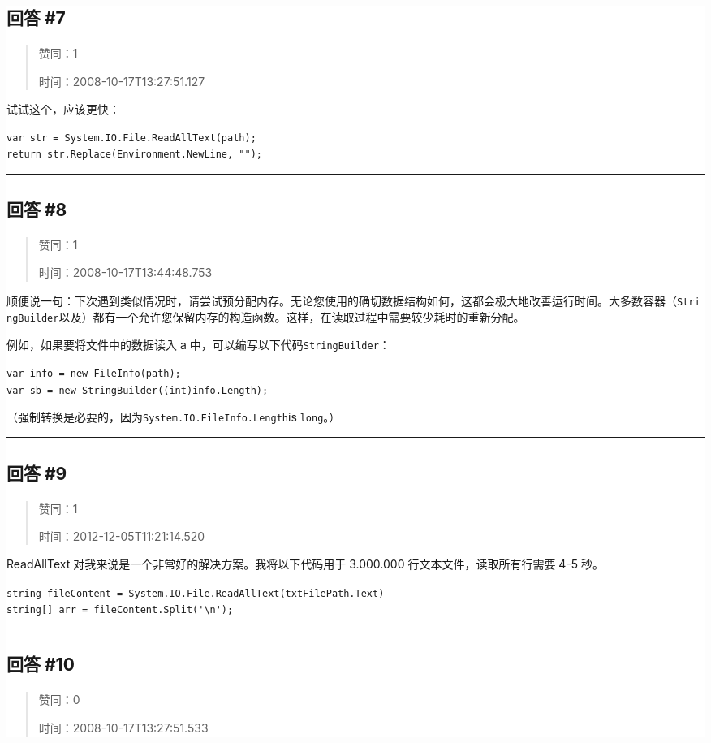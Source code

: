 ## 回答 #7

> 赞同：1
> 
> 时间：2008-10-17T13:27:51.127

试试这个，应该更快：

```
var str = System.IO.File.ReadAllText(path);
return str.Replace(Environment.NewLine, ""); 
```

* * *

## 回答 #8

> 赞同：1
> 
> 时间：2008-10-17T13:44:48.753

顺便说一句：下次遇到类似情况时，请尝试预分配内存。无论您使用的确切数据结构如何，这都会极大地改善运行时间。大多数容器（`StringBuilder`以及）都有一个允许您保留内存的构造函数。这样，在读取过程中需要较少耗时的重新分配。

例如，如果要将文件中的数据读入 a 中，可以编写以下代码`StringBuilder`：

```
var info = new FileInfo(path);
var sb = new StringBuilder((int)info.Length); 
```

（强制转换是必要的，因为`System.IO.FileInfo.Length`is `long`。）

* * *

## 回答 #9

> 赞同：1
> 
> 时间：2012-12-05T11:21:14.520

ReadAllText 对我来说是一个非常好的解决方案。我将以下代码用于 3.000.000 行文本文件，读取所有行需要 4-5 秒。

```
string fileContent = System.IO.File.ReadAllText(txtFilePath.Text)
string[] arr = fileContent.Split('\n'); 
```

* * *

## 回答 #10

> 赞同：0
> 
> 时间：2008-10-17T13:27:51.533
